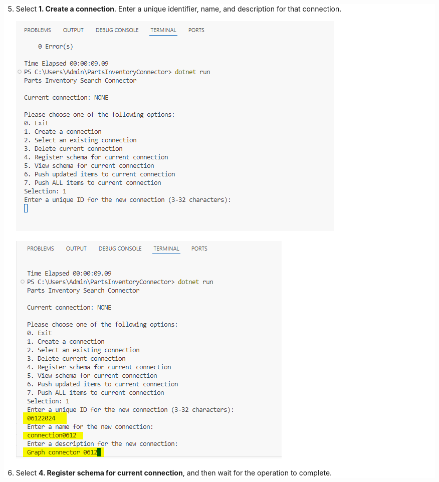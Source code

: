 5.  Select **1. Create a connection**. Enter a unique identifier, name,
    and description for that connection.

    ![](./media/image76.png)

    ![](./media/image77.png)


6.  Select **4. Register schema for current connection**, and then wait
    for the operation to complete.
